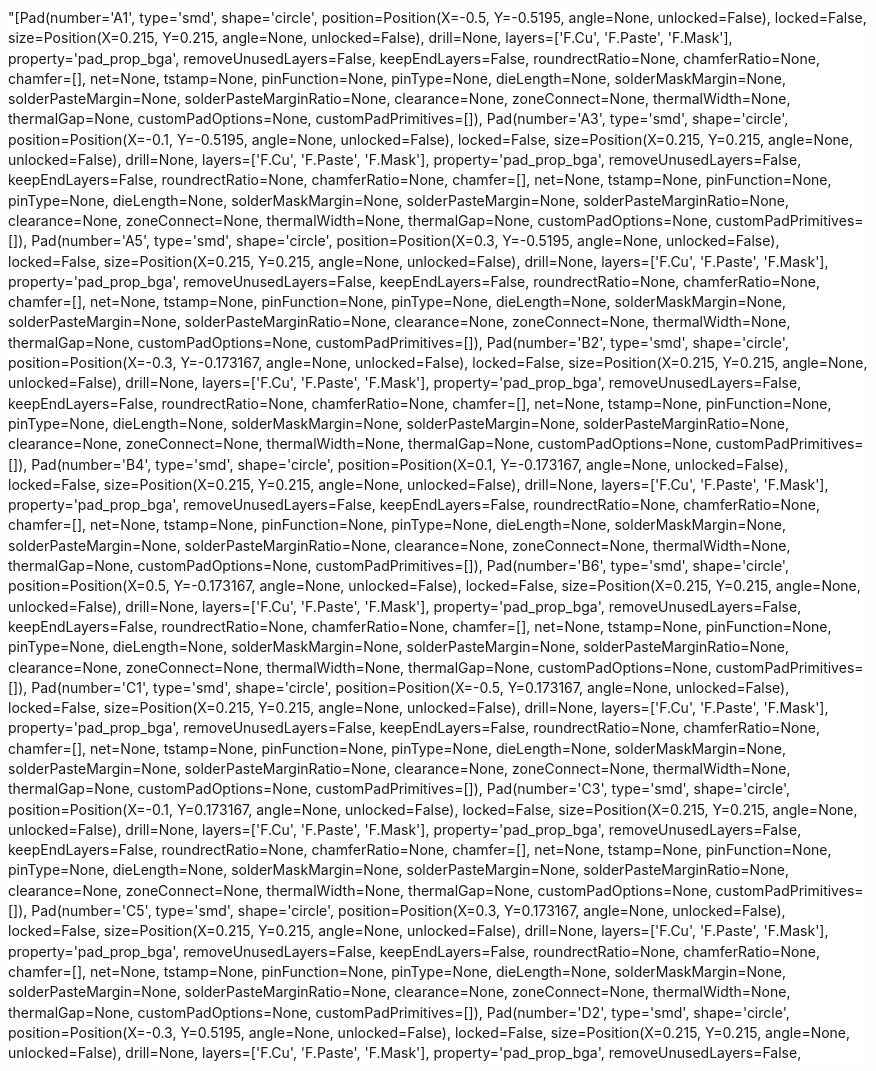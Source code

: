 "[Pad(number='A1', type='smd', shape='circle', position=Position(X=-0.5, Y=-0.5195, angle=None, unlocked=False), locked=False, size=Position(X=0.215, Y=0.215, angle=None, unlocked=False), drill=None, layers=['F.Cu', 'F.Paste', 'F.Mask'], property='pad_prop_bga', removeUnusedLayers=False, keepEndLayers=False, roundrectRatio=None, chamferRatio=None, chamfer=[], net=None, tstamp=None, pinFunction=None, pinType=None, dieLength=None, solderMaskMargin=None, solderPasteMargin=None, solderPasteMarginRatio=None, clearance=None, zoneConnect=None, thermalWidth=None, thermalGap=None, customPadOptions=None, customPadPrimitives=[]), Pad(number='A3', type='smd', shape='circle', position=Position(X=-0.1, Y=-0.5195, angle=None, unlocked=False), locked=False, size=Position(X=0.215, Y=0.215, angle=None, unlocked=False), drill=None, layers=['F.Cu', 'F.Paste', 'F.Mask'], property='pad_prop_bga', removeUnusedLayers=False, keepEndLayers=False, roundrectRatio=None, chamferRatio=None, chamfer=[], net=None, tstamp=None, pinFunction=None, pinType=None, dieLength=None, solderMaskMargin=None, solderPasteMargin=None, solderPasteMarginRatio=None, clearance=None, zoneConnect=None, thermalWidth=None, thermalGap=None, customPadOptions=None, customPadPrimitives=[]), Pad(number='A5', type='smd', shape='circle', position=Position(X=0.3, Y=-0.5195, angle=None, unlocked=False), locked=False, size=Position(X=0.215, Y=0.215, angle=None, unlocked=False), drill=None, layers=['F.Cu', 'F.Paste', 'F.Mask'], property='pad_prop_bga', removeUnusedLayers=False, keepEndLayers=False, roundrectRatio=None, chamferRatio=None, chamfer=[], net=None, tstamp=None, pinFunction=None, pinType=None, dieLength=None, solderMaskMargin=None, solderPasteMargin=None, solderPasteMarginRatio=None, clearance=None, zoneConnect=None, thermalWidth=None, thermalGap=None, customPadOptions=None, customPadPrimitives=[]), Pad(number='B2', type='smd', shape='circle', position=Position(X=-0.3, Y=-0.173167, angle=None, unlocked=False), locked=False, size=Position(X=0.215, Y=0.215, angle=None, unlocked=False), drill=None, layers=['F.Cu', 'F.Paste', 'F.Mask'], property='pad_prop_bga', removeUnusedLayers=False, keepEndLayers=False, roundrectRatio=None, chamferRatio=None, chamfer=[], net=None, tstamp=None, pinFunction=None, pinType=None, dieLength=None, solderMaskMargin=None, solderPasteMargin=None, solderPasteMarginRatio=None, clearance=None, zoneConnect=None, thermalWidth=None, thermalGap=None, customPadOptions=None, customPadPrimitives=[]), Pad(number='B4', type='smd', shape='circle', position=Position(X=0.1, Y=-0.173167, angle=None, unlocked=False), locked=False, size=Position(X=0.215, Y=0.215, angle=None, unlocked=False), drill=None, layers=['F.Cu', 'F.Paste', 'F.Mask'], property='pad_prop_bga', removeUnusedLayers=False, keepEndLayers=False, roundrectRatio=None, chamferRatio=None, chamfer=[], net=None, tstamp=None, pinFunction=None, pinType=None, dieLength=None, solderMaskMargin=None, solderPasteMargin=None, solderPasteMarginRatio=None, clearance=None, zoneConnect=None, thermalWidth=None, thermalGap=None, customPadOptions=None, customPadPrimitives=[]), Pad(number='B6', type='smd', shape='circle', position=Position(X=0.5, Y=-0.173167, angle=None, unlocked=False), locked=False, size=Position(X=0.215, Y=0.215, angle=None, unlocked=False), drill=None, layers=['F.Cu', 'F.Paste', 'F.Mask'], property='pad_prop_bga', removeUnusedLayers=False, keepEndLayers=False, roundrectRatio=None, chamferRatio=None, chamfer=[], net=None, tstamp=None, pinFunction=None, pinType=None, dieLength=None, solderMaskMargin=None, solderPasteMargin=None, solderPasteMarginRatio=None, clearance=None, zoneConnect=None, thermalWidth=None, thermalGap=None, customPadOptions=None, customPadPrimitives=[]), Pad(number='C1', type='smd', shape='circle', position=Position(X=-0.5, Y=0.173167, angle=None, unlocked=False), locked=False, size=Position(X=0.215, Y=0.215, angle=None, unlocked=False), drill=None, layers=['F.Cu', 'F.Paste', 'F.Mask'], property='pad_prop_bga', removeUnusedLayers=False, keepEndLayers=False, roundrectRatio=None, chamferRatio=None, chamfer=[], net=None, tstamp=None, pinFunction=None, pinType=None, dieLength=None, solderMaskMargin=None, solderPasteMargin=None, solderPasteMarginRatio=None, clearance=None, zoneConnect=None, thermalWidth=None, thermalGap=None, customPadOptions=None, customPadPrimitives=[]), Pad(number='C3', type='smd', shape='circle', position=Position(X=-0.1, Y=0.173167, angle=None, unlocked=False), locked=False, size=Position(X=0.215, Y=0.215, angle=None, unlocked=False), drill=None, layers=['F.Cu', 'F.Paste', 'F.Mask'], property='pad_prop_bga', removeUnusedLayers=False, keepEndLayers=False, roundrectRatio=None, chamferRatio=None, chamfer=[], net=None, tstamp=None, pinFunction=None, pinType=None, dieLength=None, solderMaskMargin=None, solderPasteMargin=None, solderPasteMarginRatio=None, clearance=None, zoneConnect=None, thermalWidth=None, thermalGap=None, customPadOptions=None, customPadPrimitives=[]), Pad(number='C5', type='smd', shape='circle', position=Position(X=0.3, Y=0.173167, angle=None, unlocked=False), locked=False, size=Position(X=0.215, Y=0.215, angle=None, unlocked=False), drill=None, layers=['F.Cu', 'F.Paste', 'F.Mask'], property='pad_prop_bga', removeUnusedLayers=False, keepEndLayers=False, roundrectRatio=None, chamferRatio=None, chamfer=[], net=None, tstamp=None, pinFunction=None, pinType=None, dieLength=None, solderMaskMargin=None, solderPasteMargin=None, solderPasteMarginRatio=None, clearance=None, zoneConnect=None, thermalWidth=None, thermalGap=None, customPadOptions=None, customPadPrimitives=[]), Pad(number='D2', type='smd', shape='circle', position=Position(X=-0.3, Y=0.5195, angle=None, unlocked=False), locked=False, size=Position(X=0.215, Y=0.215, angle=None, unlocked=False), drill=None, layers=['F.Cu', 'F.Paste', 'F.Mask'], property='pad_prop_bga', removeUnusedLayers=False,